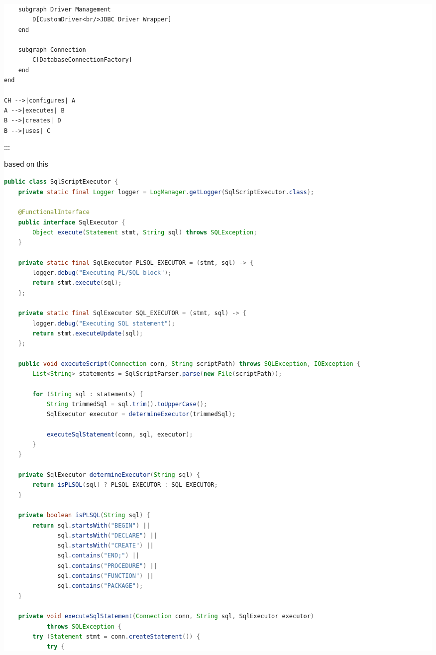         subgraph Driver Management
            D[CustomDriver<br/>JDBC Driver Wrapper]
        end

        subgraph Connection
            C[DatabaseConnectionFactory]
        end
    end

    CH -->|configures| A
    A -->|executes| B
    B -->|creates| D
    B -->|uses| C
:::

based on this

```java
public class SqlScriptExecutor {
    private static final Logger logger = LogManager.getLogger(SqlScriptExecutor.class);

    @FunctionalInterface
    public interface SqlExecutor {
        Object execute(Statement stmt, String sql) throws SQLException;
    }

    private static final SqlExecutor PLSQL_EXECUTOR = (stmt, sql) -> {
        logger.debug("Executing PL/SQL block");
        return stmt.execute(sql);
    };

    private static final SqlExecutor SQL_EXECUTOR = (stmt, sql) -> {
        logger.debug("Executing SQL statement");
        return stmt.executeUpdate(sql);
    };

    public void executeScript(Connection conn, String scriptPath) throws SQLException, IOException {
        List<String> statements = SqlScriptParser.parse(new File(scriptPath));

        for (String sql : statements) {
            String trimmedSql = sql.trim().toUpperCase();
            SqlExecutor executor = determineExecutor(trimmedSql);

            executeSqlStatement(conn, sql, executor);
        }
    }

    private SqlExecutor determineExecutor(String sql) {
        return isPLSQL(sql) ? PLSQL_EXECUTOR : SQL_EXECUTOR;
    }

    private boolean isPLSQL(String sql) {
        return sql.startsWith("BEGIN") ||
               sql.startsWith("DECLARE") ||
               sql.startsWith("CREATE") ||
               sql.contains("END;") ||
               sql.contains("PROCEDURE") ||
               sql.contains("FUNCTION") ||
               sql.contains("PACKAGE");
    }

    private void executeSqlStatement(Connection conn, String sql, SqlExecutor executor)
            throws SQLException {
        try (Statement stmt = conn.createStatement()) {
            try {
```